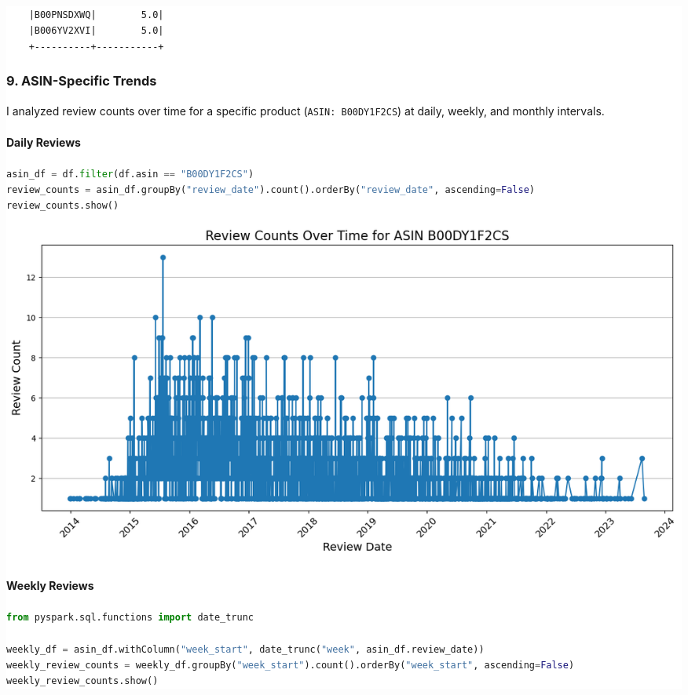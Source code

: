 ```plaintext
    |B00PNSDXWQ|        5.0|
    |B006YV2XVI|        5.0|
    +----------+-----------+

```

### 9. ASIN-Specific Trends

I analyzed review counts over time for a specific product (`ASIN: B00DY1F2CS`) at daily, weekly, and monthly intervals.

#### Daily Reviews
```python
asin_df = df.filter(df.asin == "B00DY1F2CS")
review_counts = asin_df.groupBy("review_date").count().orderBy("review_date", ascending=False)
review_counts.show()
```
![Daily Reviews](/images/output_23_1.png)

#### Weekly Reviews
```python
from pyspark.sql.functions import date_trunc

weekly_df = asin_df.withColumn("week_start", date_trunc("week", asin_df.review_date))
weekly_review_counts = weekly_df.groupBy("week_start").count().orderBy("week_start", ascending=False)
weekly_review_counts.show()
```